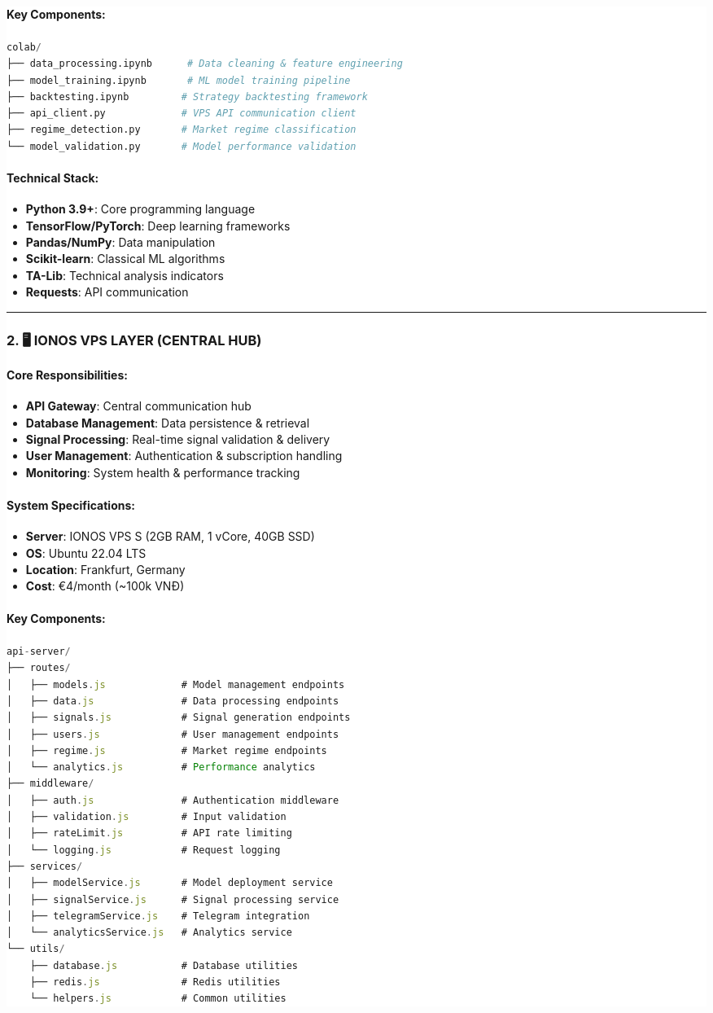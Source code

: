 #### **Key Components:**
```python
colab/
├── data_processing.ipynb      # Data cleaning & feature engineering
├── model_training.ipynb       # ML model training pipeline  
├── backtesting.ipynb         # Strategy backtesting framework
├── api_client.py             # VPS API communication client
├── regime_detection.py       # Market regime classification
└── model_validation.py       # Model performance validation
```

#### **Technical Stack:**
- **Python 3.9+**: Core programming language
- **TensorFlow/PyTorch**: Deep learning frameworks
- **Pandas/NumPy**: Data manipulation
- **Scikit-learn**: Classical ML algorithms
- **TA-Lib**: Technical analysis indicators
- **Requests**: API communication

---

### **2. 🖥️ IONOS VPS LAYER (CENTRAL HUB)**

#### **Core Responsibilities:**
- **API Gateway**: Central communication hub
- **Database Management**: Data persistence & retrieval
- **Signal Processing**: Real-time signal validation & delivery
- **User Management**: Authentication & subscription handling
- **Monitoring**: System health & performance tracking

#### **System Specifications:**
- **Server**: IONOS VPS S (2GB RAM, 1 vCore, 40GB SSD)
- **OS**: Ubuntu 22.04 LTS
- **Location**: Frankfurt, Germany
- **Cost**: €4/month (~100k VNĐ)

#### **Key Components:**
```javascript
api-server/
├── routes/
│   ├── models.js             # Model management endpoints
│   ├── data.js               # Data processing endpoints
│   ├── signals.js            # Signal generation endpoints  
│   ├── users.js              # User management endpoints
│   ├── regime.js             # Market regime endpoints
│   └── analytics.js          # Performance analytics
├── middleware/
│   ├── auth.js               # Authentication middleware
│   ├── validation.js         # Input validation
│   ├── rateLimit.js          # API rate limiting
│   └── logging.js            # Request logging
├── services/
│   ├── modelService.js       # Model deployment service
│   ├── signalService.js      # Signal processing service
│   ├── telegramService.js    # Telegram integration
│   └── analyticsService.js   # Analytics service
└── utils/
    ├── database.js           # Database utilities
    ├── redis.js              # Redis utilities
    └── helpers.js            # Common utilities
```

